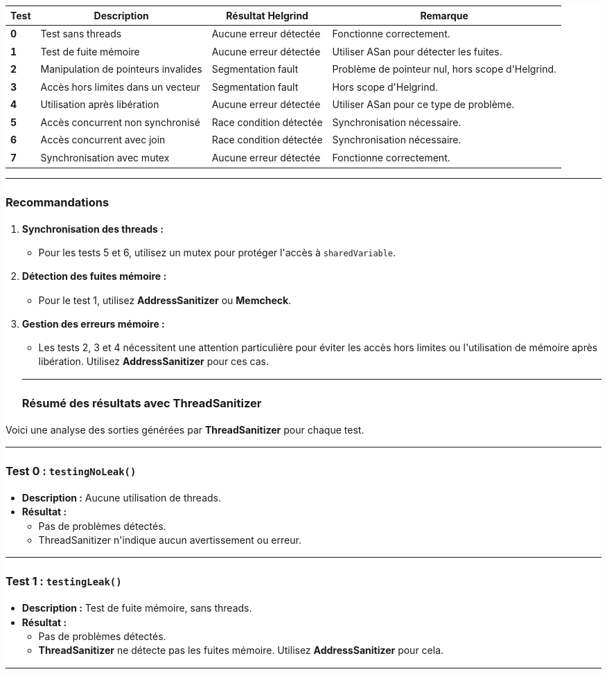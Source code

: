 | **Test** | **Description**                   | **Résultat Helgrind**                    | **Remarque**                                    |
|----------|-----------------------------------|------------------------------------------|------------------------------------------------|
| **0**    | Test sans threads                 | Aucune erreur détectée                   | Fonctionne correctement.                        |
| **1**    | Test de fuite mémoire             | Aucune erreur détectée                   | Utiliser ASan pour détecter les fuites.        |
| **2**    | Manipulation de pointeurs invalides | Segmentation fault                       | Problème de pointeur nul, hors scope d'Helgrind.|
| **3**    | Accès hors limites dans un vecteur | Segmentation fault                       | Hors scope d'Helgrind.                         |
| **4**    | Utilisation après libération      | Aucune erreur détectée                   | Utiliser ASan pour ce type de problème.        |
| **5**    | Accès concurrent non synchronisé  | Race condition détectée                  | Synchronisation nécessaire.                    |
| **6**    | Accès concurrent avec join        | Race condition détectée                  | Synchronisation nécessaire.                    |
| **7**    | Synchronisation avec mutex        | Aucune erreur détectée                   | Fonctionne correctement.                       |

---

### **Recommandations**
1. **Synchronisation des threads :**
   - Pour les tests 5 et 6, utilisez un mutex pour protéger l'accès à `sharedVariable`.

2. **Détection des fuites mémoire :**
   - Pour le test 1, utilisez **AddressSanitizer** ou **Memcheck**.

3. **Gestion des erreurs mémoire :**
   - Les tests 2, 3 et 4 nécessitent une attention particulière pour éviter les accès hors limites ou l'utilisation de mémoire après libération. Utilisez **AddressSanitizer** pour ces cas.

   ---

   ### **Résumé des résultats avec ThreadSanitizer**

Voici une analyse des sorties générées par **ThreadSanitizer** pour chaque test.

---

### **Test 0 : `testingNoLeak()`**
- **Description :** Aucune utilisation de threads.
- **Résultat :**
  - Pas de problèmes détectés.
  - ThreadSanitizer n'indique aucun avertissement ou erreur.

---

### **Test 1 : `testingLeak()`**
- **Description :** Test de fuite mémoire, sans threads.
- **Résultat :**
  - Pas de problèmes détectés.
  - **ThreadSanitizer** ne détecte pas les fuites mémoire. Utilisez **AddressSanitizer** pour cela.

---

